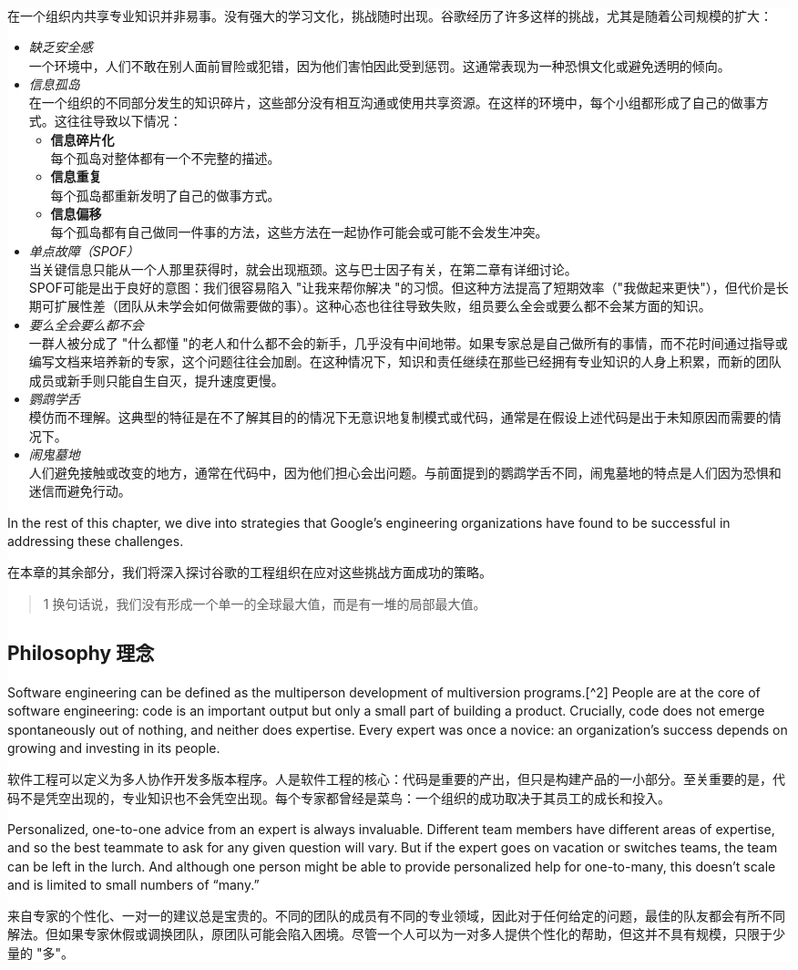在一个组织内共享专业知识并非易事。没有强大的学习文化，挑战随时出现。谷歌经历了许多这样的挑战，尤其是随着公司规模的扩大：  

- *缺乏安全感*  
	一个环境中，人们不敢在别人面前冒险或犯错，因为他们害怕因此受到惩罚。这通常表现为一种恐惧文化或避免透明的倾向。  
- *信息孤岛*  
	在一个组织的不同部分发生的知识碎片，这些部分没有相互沟通或使用共享资源。在这样的环境中，每个小组都形成了自己的做事方式。这往往导致以下情况：  
	- **信息碎片化**  
		每个孤岛对整体都有一个不完整的描述。  
	- **信息重复**  
		每个孤岛都重新发明了自己的做事方式。  
	- **信息偏移**  
		每个孤岛都有自己做同一件事的方法，这些方法在一起协作可能会或可能不会发生冲突。  
- *单点故障（SPOF）*  
	当关键信息只能从一个人那里获得时，就会出现瓶颈。这与巴士因子有关，在第二章有详细讨论。  
	SPOF可能是出于良好的意图：我们很容易陷入 "让我来帮你解决 "的习惯。但这种方法提高了短期效率（"我做起来更快"），但代价是长期可扩展性差（团队从未学会如何做需要做的事）。这种心态也往往导致失败，组员要么全会或要么都不会某方面的知识。  
- *要么全会要么都不会*  
	一群人被分成了 "什么都懂 "的老人和什么都不会的新手，几乎没有中间地带。如果专家总是自己做所有的事情，而不花时间通过指导或编写文档来培养新的专家，这个问题往往会加剧。在这种情况下，知识和责任继续在那些已经拥有专业知识的人身上积累，而新的团队成员或新手则只能自生自灭，提升速度更慢。  
- *鹦鹉学舌*  
	模仿而不理解。这典型的特征是在不了解其目的的情况下无意识地复制模式或代码，通常是在假设上述代码是出于未知原因而需要的情况下。  
- *闹鬼墓地*  
	人们避免接触或改变的地方，通常在代码中，因为他们担心会出问题。与前面提到的鹦鹉学舌不同，闹鬼墓地的特点是人们因为恐惧和迷信而避免行动。  

In the rest of this chapter, we dive into strategies that Google’s engineering organizations have found to be successful in addressing these challenges.

在本章的其余部分，我们将深入探讨谷歌的工程组织在应对这些挑战方面成功的策略。

> [^1]: In other words, rather than developing a single global maximum, we have a bunch of local maxima./
>
> 1 换句话说，我们没有形成一个单一的全球最大值，而是有一堆的局部最大值。

## Philosophy  理念

Software engineering can be defined as the multiperson development of multiversion programs.[^2] People are at the core of software engineering: code is an important output but only a small part of building a product. Crucially, code does not emerge spontaneously out of nothing, and neither does expertise. Every expert was once a novice: an organization’s success depends on growing and investing in its people.

软件工程可以定义为多人协作开发多版本程序。人是软件工程的核心：代码是重要的产出，但只是构建产品的一小部分。至关重要的是，代码不是凭空出现的，专业知识也不会凭空出现。每个专家都曾经是菜鸟：一个组织的成功取决于其员工的成长和投入。

Personalized, one-to-one advice from an expert is always invaluable. Different team members have different areas of expertise, and so the best teammate to ask for any given question will vary. But if the expert goes on vacation or switches teams, the team can be left in the lurch. And although one person might be able to provide personalized help for one-to-many, this doesn’t scale and is limited to small numbers of “many.”

来自专家的个性化、一对一的建议总是宝贵的。不同的团队的成员有不同的专业领域，因此对于任何给定的问题，最佳的队友都会有所不同解法。但如果专家休假或调换团队，原团队可能会陷入困境。尽管一个人可以为一对多人提供个性化的帮助，但这并不具有规模，只限于少量的 "多"。
